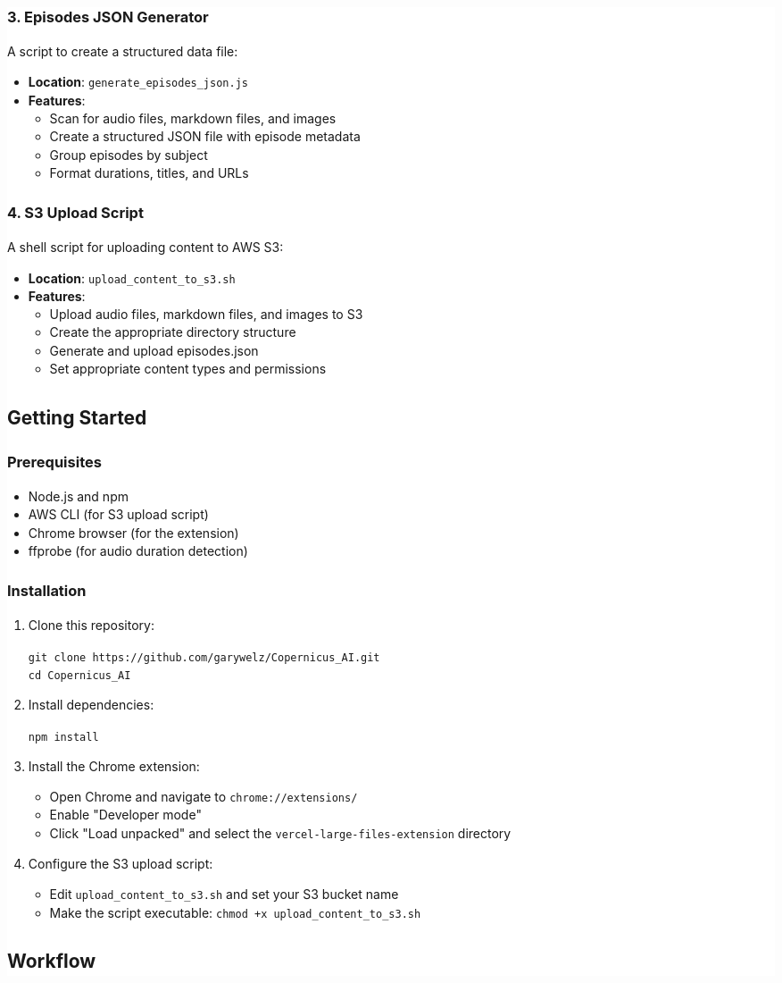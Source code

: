 ### 3. Episodes JSON Generator

A script to create a structured data file:

- **Location**: `generate_episodes_json.js`
- **Features**:
  - Scan for audio files, markdown files, and images
  - Create a structured JSON file with episode metadata
  - Group episodes by subject
  - Format durations, titles, and URLs

### 4. S3 Upload Script

A shell script for uploading content to AWS S3:

- **Location**: `upload_content_to_s3.sh`
- **Features**:
  - Upload audio files, markdown files, and images to S3
  - Create the appropriate directory structure
  - Generate and upload episodes.json
  - Set appropriate content types and permissions

## Getting Started

### Prerequisites

- Node.js and npm
- AWS CLI (for S3 upload script)
- Chrome browser (for the extension)
- ffprobe (for audio duration detection)

### Installation

1. Clone this repository:
   ```
   git clone https://github.com/garywelz/Copernicus_AI.git
   cd Copernicus_AI
   ```

2. Install dependencies:
   ```
   npm install
   ```

3. Install the Chrome extension:
   - Open Chrome and navigate to `chrome://extensions/`
   - Enable "Developer mode"
   - Click "Load unpacked" and select the `vercel-large-files-extension` directory

4. Configure the S3 upload script:
   - Edit `upload_content_to_s3.sh` and set your S3 bucket name
   - Make the script executable: `chmod +x upload_content_to_s3.sh`

## Workflow
